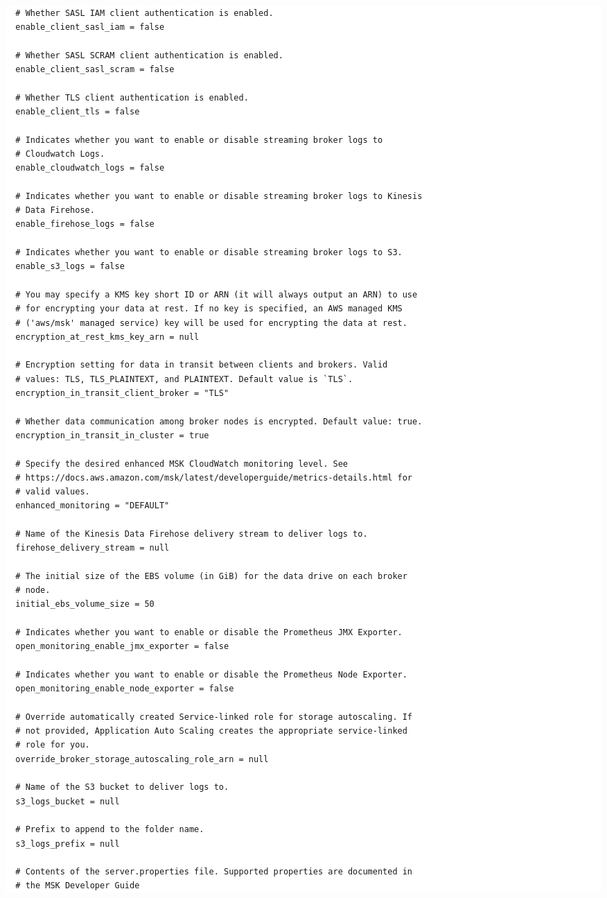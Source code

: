 ```hcl title="main.tf"
  # Whether SASL IAM client authentication is enabled.
  enable_client_sasl_iam = false

  # Whether SASL SCRAM client authentication is enabled.
  enable_client_sasl_scram = false

  # Whether TLS client authentication is enabled.
  enable_client_tls = false

  # Indicates whether you want to enable or disable streaming broker logs to
  # Cloudwatch Logs.
  enable_cloudwatch_logs = false

  # Indicates whether you want to enable or disable streaming broker logs to Kinesis
  # Data Firehose.
  enable_firehose_logs = false

  # Indicates whether you want to enable or disable streaming broker logs to S3.
  enable_s3_logs = false

  # You may specify a KMS key short ID or ARN (it will always output an ARN) to use
  # for encrypting your data at rest. If no key is specified, an AWS managed KMS
  # ('aws/msk' managed service) key will be used for encrypting the data at rest.
  encryption_at_rest_kms_key_arn = null

  # Encryption setting for data in transit between clients and brokers. Valid
  # values: TLS, TLS_PLAINTEXT, and PLAINTEXT. Default value is `TLS`.
  encryption_in_transit_client_broker = "TLS"

  # Whether data communication among broker nodes is encrypted. Default value: true.
  encryption_in_transit_in_cluster = true

  # Specify the desired enhanced MSK CloudWatch monitoring level. See
  # https://docs.aws.amazon.com/msk/latest/developerguide/metrics-details.html for
  # valid values.
  enhanced_monitoring = "DEFAULT"

  # Name of the Kinesis Data Firehose delivery stream to deliver logs to.
  firehose_delivery_stream = null

  # The initial size of the EBS volume (in GiB) for the data drive on each broker
  # node. 
  initial_ebs_volume_size = 50

  # Indicates whether you want to enable or disable the Prometheus JMX Exporter.
  open_monitoring_enable_jmx_exporter = false

  # Indicates whether you want to enable or disable the Prometheus Node Exporter.
  open_monitoring_enable_node_exporter = false

  # Override automatically created Service-linked role for storage autoscaling. If
  # not provided, Application Auto Scaling creates the appropriate service-linked
  # role for you.
  override_broker_storage_autoscaling_role_arn = null

  # Name of the S3 bucket to deliver logs to.
  s3_logs_bucket = null

  # Prefix to append to the folder name.
  s3_logs_prefix = null

  # Contents of the server.properties file. Supported properties are documented in
  # the MSK Developer Guide
```